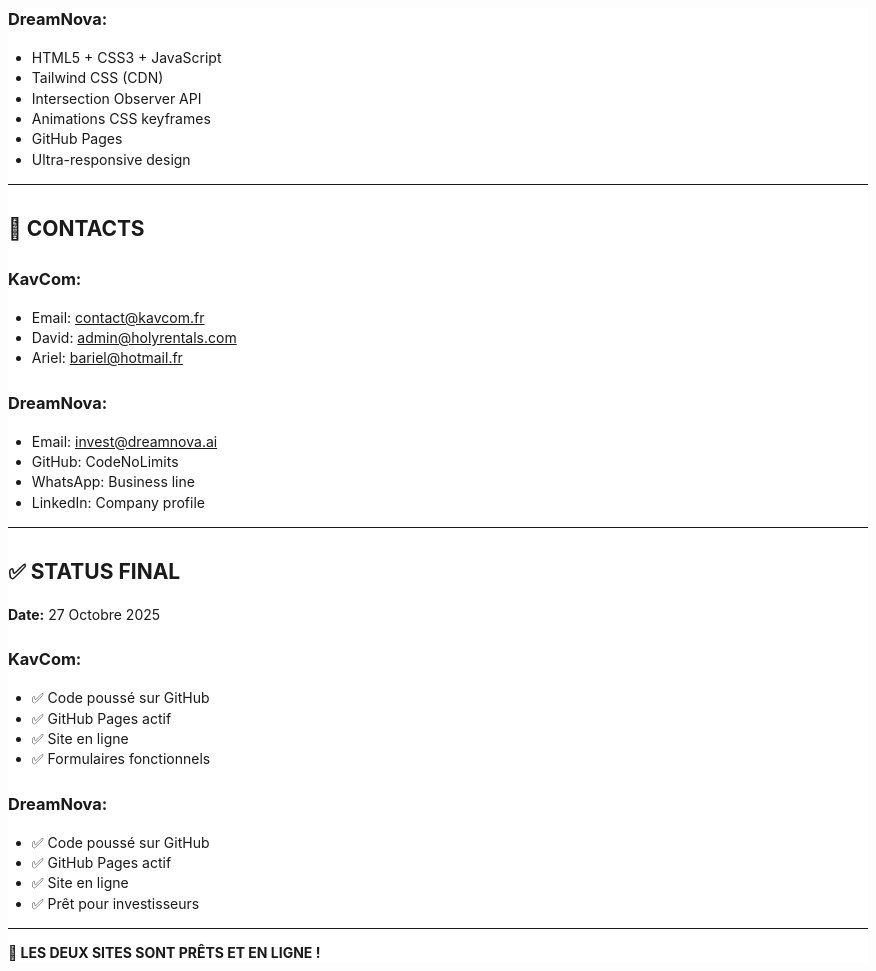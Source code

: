 ### DreamNova:
- HTML5 + CSS3 + JavaScript
- Tailwind CSS (CDN)
- Intersection Observer API
- Animations CSS keyframes
- GitHub Pages
- Ultra-responsive design

---

## 📧 **CONTACTS**

### KavCom:
- Email: contact@kavcom.fr
- David: admin@holyrentals.com
- Ariel: bariel@hotmail.fr

### DreamNova:
- Email: invest@dreamnova.ai
- GitHub: CodeNoLimits
- WhatsApp: Business line
- LinkedIn: Company profile

---

## ✅ **STATUS FINAL**

**Date:** 27 Octobre 2025

### KavCom:
- ✅ Code poussé sur GitHub
- ✅ GitHub Pages actif
- ✅ Site en ligne
- ✅ Formulaires fonctionnels

### DreamNova:
- ✅ Code poussé sur GitHub
- ✅ GitHub Pages actif
- ✅ Site en ligne
- ✅ Prêt pour investisseurs

---

**🎉 LES DEUX SITES SONT PRÊTS ET EN LIGNE !**

